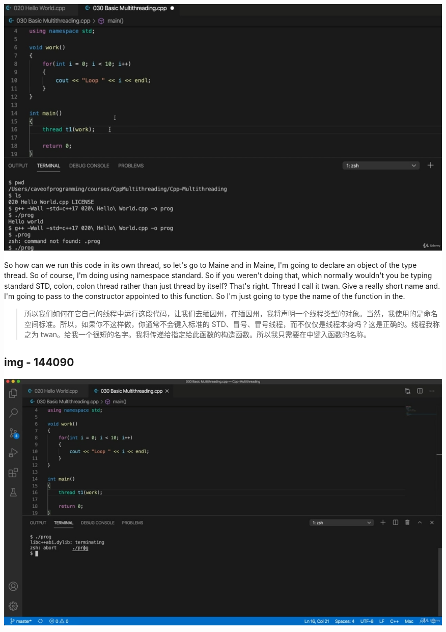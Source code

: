 ![](./image/video.mp4_000141.999.jpg)

So how can we run this code in its own thread, so let's go to Maine and in Maine, I'm going to declare an object of the type thread. So of course, I'm doing using namespace standard. So if you weren't doing that, which normally wouldn't you be typing standard STD, colon, colon thread rather than just thread by itself? That's right. Thread I call it twan. Give a really short name and. I'm going to pass to the constructor appointed to this function. So I'm just going to type the name of the function in the.

> 所以我们如何在它自己的线程中运行这段代码，让我们去缅因州，在缅因州，我将声明一个线程类型的对象。当然，我使用的是命名空间标准。所以，如果你不这样做，你通常不会键入标准的 STD、冒号、冒号线程，而不仅仅是线程本身吗？这是正确的。线程我称之为 twan。给我一个很短的名字。我将传递给指定给此函数的构造函数。所以我只需要在中键入函数的名称。

## img - 144090

![](./image/video.mp4_000156.008.jpg)